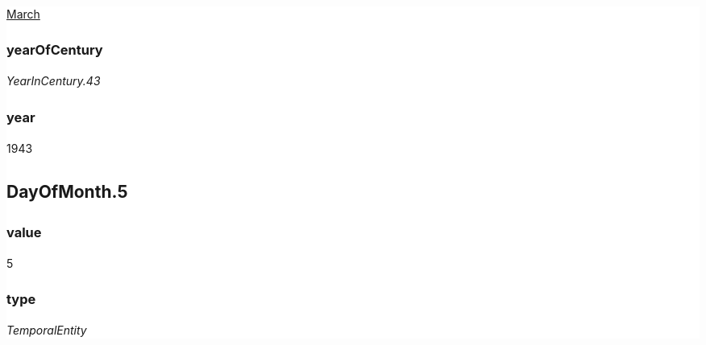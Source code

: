 
[March](#March)

### yearOfCentury


*YearInCentury.43*

### year


1943

## DayOfMonth.5

### value


5

### type


*TemporalEntity*
